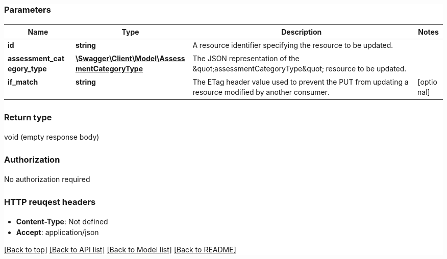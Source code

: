 ### Parameters

Name | Type | Description  | Notes
------------- | ------------- | ------------- | -------------
 **id** | **string**| A resource identifier specifying the resource to be updated. | 
 **assessment_category_type** | [**\Swagger\Client\Model\AssessmentCategoryType**](\Swagger\Client\Model\AssessmentCategoryType.md)| The JSON representation of the \&quot;assessmentCategoryType\&quot; resource to be updated. | 
 **if_match** | **string**| The ETag header value used to prevent the PUT from updating a resource modified by another consumer. | [optional] 

### Return type

void (empty response body)

### Authorization

No authorization required

### HTTP reuqest headers

 - **Content-Type**: Not defined
 - **Accept**: application/json

[[Back to top]](#) [[Back to API list]](../README.md#documentation-for-api-endpoints) [[Back to Model list]](../README.md#documentation-for-models) [[Back to README]](../README.md)

